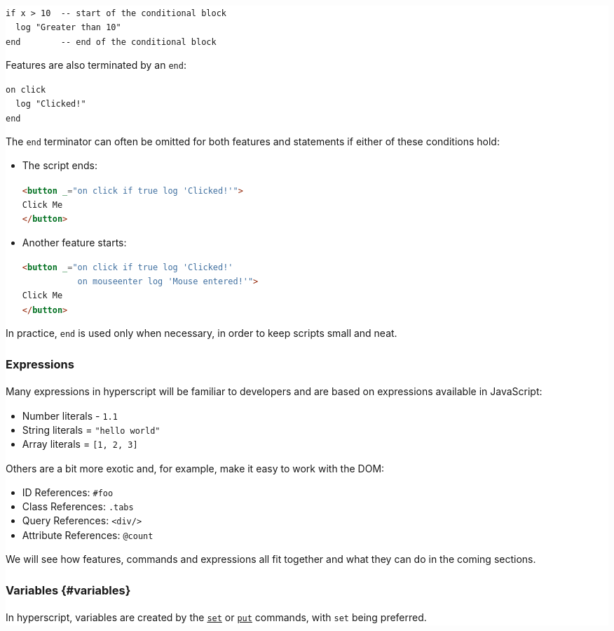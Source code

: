  ~~~ hyperscript
  if x > 10  -- start of the conditional block
    log "Greater than 10"
  end        -- end of the conditional block
  ~~~

Features are also terminated by an `end`:

  ~~~ hyperscript
  on click
    log "Clicked!"
  end
~~~

The `end` terminator can often be omitted for both features and statements if either of these conditions hold:

* The script ends:
  ~~~ html
  <button _="on click if true log 'Clicked!'">
  Click Me
  </button>
  ~~~
* Another feature starts:
  ~~~ html
  <button _="on click if true log 'Clicked!'
             on mouseenter log 'Mouse entered!'">
  Click Me
  </button>
  ~~~

In practice, `end` is used only when necessary, in order to keep scripts small and neat.

### Expressions

Many expressions in hyperscript will be familiar to developers and are based on expressions available in JavaScript:

* Number literals - `1.1`
* String literals = `"hello world"`
* Array literals = `[1, 2, 3]`

Others are a bit more exotic and, for example, make it easy to work with the DOM:

* ID References: `#foo`
* Class References: `.tabs`
* Query References: `<div/>`
* Attribute References: `@count`

We will see how features, commands and expressions all fit together and what they can do in the coming sections.

### Variables {#variables}

In hyperscript, variables are created by the [`set`](/commands/set) or [`put`](/commands/put) commands,
with `set` being preferred.


[`Element.before`]:  https://developer.mozilla.org/en-US/docs/Web/API/Element/before
[`Element.prepend`]: https://developer.mozilla.org/en-US/docs/Web/API/Element/prepend
[`Element.append`]:  https://developer.mozilla.org/en-US/docs/Web/API/Element/append
[`Element.after`]:   https://developer.mozilla.org/en-US/docs/Web/API/Element/after